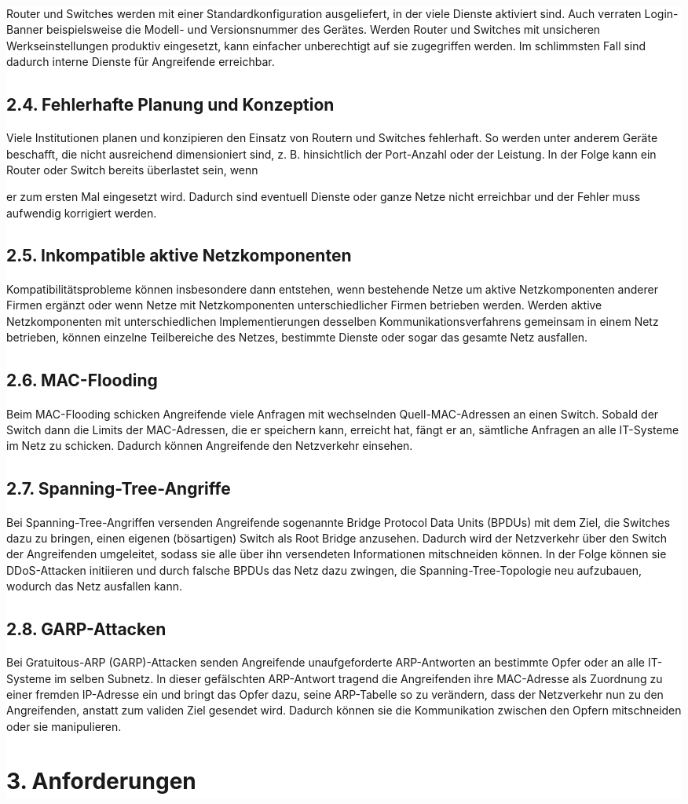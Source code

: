 Router und Switches werden mit einer Standardkonfiguration ausgeliefert, in der viele Dienste aktiviert sind. Auch verraten Login-Banner beispielsweise die Modell- und Versionsnummer des Gerätes. Werden Router und Switches mit unsicheren Werkseinstellungen produktiv eingesetzt, kann einfacher unberechtigt auf sie zugegriffen werden. Im schlimmsten Fall sind dadurch interne Dienste für Angreifende erreichbar.

## **2.4. Fehlerhafte Planung und Konzeption**

Viele Institutionen planen und konzipieren den Einsatz von Routern und Switches fehlerhaft. So werden unter anderem Geräte beschafft, die nicht ausreichend dimensioniert sind, z. B. hinsichtlich der Port-Anzahl oder der Leistung. In der Folge kann ein Router oder Switch bereits überlastet sein, wenn

er zum ersten Mal eingesetzt wird. Dadurch sind eventuell Dienste oder ganze Netze nicht erreichbar und der Fehler muss aufwendig korrigiert werden.

## **2.5. Inkompatible aktive Netzkomponenten**

Kompatibilitätsprobleme können insbesondere dann entstehen, wenn bestehende Netze um aktive Netzkomponenten anderer Firmen ergänzt oder wenn Netze mit Netzkomponenten unterschiedlicher Firmen betrieben werden. Werden aktive Netzkomponenten mit unterschiedlichen Implementierungen desselben Kommunikationsverfahrens gemeinsam in einem Netz betrieben, können einzelne Teilbereiche des Netzes, bestimmte Dienste oder sogar das gesamte Netz ausfallen.

## **2.6. MAC-Flooding**

Beim MAC-Flooding schicken Angreifende viele Anfragen mit wechselnden Quell-MAC-Adressen an einen Switch. Sobald der Switch dann die Limits der MAC-Adressen, die er speichern kann, erreicht hat, fängt er an, sämtliche Anfragen an alle IT-Systeme im Netz zu schicken. Dadurch können Angreifende den Netzverkehr einsehen.

## **2.7. Spanning-Tree-Angriffe**

Bei Spanning-Tree-Angriffen versenden Angreifende sogenannte Bridge Protocol Data Units (BPDUs) mit dem Ziel, die Switches dazu zu bringen, einen eigenen (bösartigen) Switch als Root Bridge anzusehen. Dadurch wird der Netzverkehr über den Switch der Angreifenden umgeleitet, sodass sie alle über ihn versendeten Informationen mitschneiden können. In der Folge können sie DDoS-Attacken initiieren und durch falsche BPDUs das Netz dazu zwingen, die Spanning-Tree-Topologie neu aufzubauen, wodurch das Netz ausfallen kann.

## **2.8. GARP-Attacken**

Bei Gratuitous-ARP (GARP)-Attacken senden Angreifende unaufgeforderte ARP-Antworten an bestimmte Opfer oder an alle IT-Systeme im selben Subnetz. In dieser gefälschten ARP-Antwort tragend die Angreifenden ihre MAC-Adresse als Zuordnung zu einer fremden IP-Adresse ein und bringt das Opfer dazu, seine ARP-Tabelle so zu verändern, dass der Netzverkehr nun zu den Angreifenden, anstatt zum validen Ziel gesendet wird. Dadurch können sie die Kommunikation zwischen den Opfern mitschneiden oder sie manipulieren.

# **3. Anforderungen**
